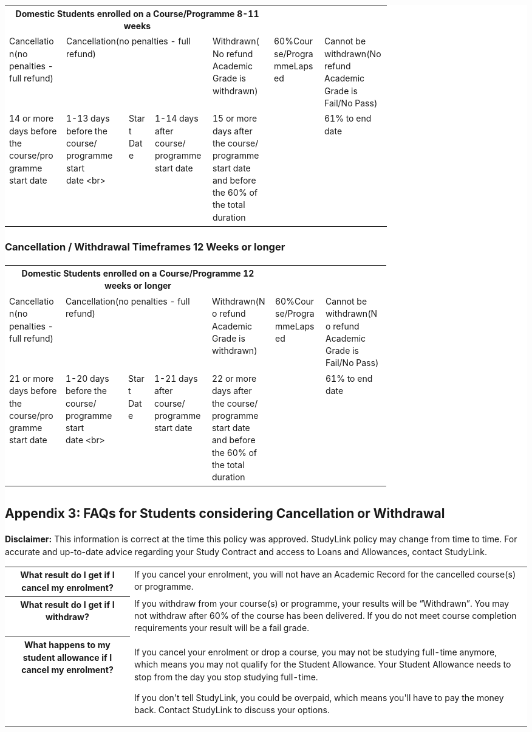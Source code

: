 <table><colgroup><col width="94"><col width="103"><col width="43"><col width="95"><col width="101"><col width="83"><col width="110"></colgroup><tbody><tr ><th colspan="5"><span><span>Domestic Students enrolled on a Course/Programme 8-11 weeks</span></span></th></tr><tr><td><span><span>Cancellation</span></span><span><span>(no penalties - full refund)</span></span></td><td colspan="3"><span><span>Cancellation</span></span><span><span>(no penalties - full refund)</span></span></td><td><span><span>Withdrawn</span></span><span><span>(No refund Academic Grade is withdrawn)</span></span></td><td rowspan="2"><span><span>60%</span></span><span><span>Course/</span></span><span><span>Programme</span></span><span><span>Lapsed</span></span></td><td><span><span>Cannot be withdrawn</span></span><span><span>(No refund Academic Grade is Fail/No Pass)</span></span></td></tr><tr><td><span><span>14 or more days before the course/</span></span><span><span>programme start date</span></span></td><td><span><span>1-13 days before the course/ programme start date&nbsp;</span></span>&lt;br&gt;</td><td><span><span>Start Date</span></span></td><td><span><span>1-14 days after course/ programme start date</span></span></td><td><span><span>15 or more days after the course/ programme start date and before the 60% of the total duration</span></span></td><td><span><span>61% to end date</span></span></td></tr></tbody></table>

### Cancellation / Withdrawal Timeframes 12 Weeks or longer

<table><colgroup><col width="93"><col width="103"><col width="43"><col width="95"><col width="104"><col width="83"><col width="107"></colgroup><tbody><tr><th colspan="5"><span><span>Domestic Students enrolled on a Course/Programme 12 weeks or longer</span></span></th></tr><tr><td><span><span>Cancellation</span></span><span><span>(no penalties - full refund)</span></span></td><td colspan="3"><span><span>Cancellation</span></span><span><span>(no penalties - full refund)</span></span></td><td><span><span>Withdrawn</span></span><span><span>(No refund Academic Grade is withdrawn)</span></span></td><td rowspan="2"><span><span>60%</span></span><span><span>Course/</span></span><span><span>Programme</span></span><span><span>Lapsed</span></span></td><td><span><span>Cannot be withdrawn</span></span><span><span>(No refund Academic Grade is Fail/No Pass)</span></span></td></tr><tr><td><span><span>21 or more days before the course/</span></span><span><span>programme start date</span></span></td><td><span><span>1-20 days before the course/ programme start date&nbsp;</span></span>&lt;br&gt;</td><td><span><span>Start Date</span></span></td><td><span><span>1-21 days after course/ programme start date</span></span></td><td><span><span>22 or more days after the course/ programme start date and before the 60% of the total duration</span></span></td><td><span><span>61% to end date</span></span></td></tr></tbody></table>

## Appendix 3: FAQs for Students considering Cancellation or Withdrawal

<p><strong>Disclaimer:</strong> This information is correct at the time this policy was approved. StudyLink policy may change from time to time. For accurate and up-to-date advice regarding your Study Contract and access to Loans and Allowances, contact StudyLink.<p>
  
  <table style="width: 100%;">
  <tbody>
    <tr>
      <th>What result do I get if I cancel my enrolment?</th>
      <td>If you cancel your enrolment, you will not have an Academic Record for the cancelled course(s) or programme.</td>
    </tr>
    <tr>
      <th>What result do I get if I withdraw?</th>
      <td>If you withdraw from your course(s) or programme, your results will be “Withdrawn”. You may not withdraw after 60% of the course has been delivered. If you do not meet course completion requirements your result will be a fail grade.</td>
    </tr>
    <tr>
      <th>What happens to my student allowance if I cancel my enrolment?</th>
      <td><p>If you cancel your enrolment or drop a course, you may not be studying full-time anymore, which means you may not qualify for the Student Allowance. Your Student Allowance needs to stop from the day you stop studying full-time.</p>
        <p>If you don't tell StudyLink, you could be overpaid, which means you'll have to pay the money back. Contact StudyLink to discuss your options.</p>
      </td>
    </tr>
    <tr>